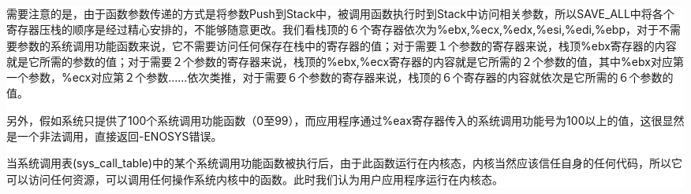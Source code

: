 

需要注意的是，由于函数参数传递的方式是将参数Push到Stack中，被调用函数执行时到Stack中访问相关参数，所以SAVE_ALL中将各个寄存器压栈的顺序是经过精心安排的，不能够随意更改。我们看栈顶的６个寄存器依次为%ebx,%ecx,%edx,%esi,%edi,%ebp，对于不需要参数的系统调用功能函数来说，它不需要访问任何保存在栈中的寄存器的值；对于需要１个参数的寄存器来说，栈顶%ebx寄存器的内容就是它所需的参数的值；对于需要２个参数的寄存器来说，栈顶的%ebx,%ecx寄存器的内容就是它所需的２个参数的值，其中%ebx对应第一个参数，%ecx对应第２个参数……依次类推，对于需要６个参数的寄存器来说，栈顶的６个寄存器的内容就依次是它所需的６个参数的值。

另外，假如系统只提供了100个系统调用功能函数（0至99），而应用程序通过%eax寄存器传入的系统调用功能号为100以上的值，这很显然是一个非法调用，直接返回-ENOSYS错误。

当系统调用表(sys_call_table)中的某个系统调用功能函数被执行后，由于此函数运行在内核态，内核当然应该信任自身的任何代码，所以它可以访问任何资源，可以调用任何操作系统内核中的函数。此时我们认为用户应用程序运行在内核态。